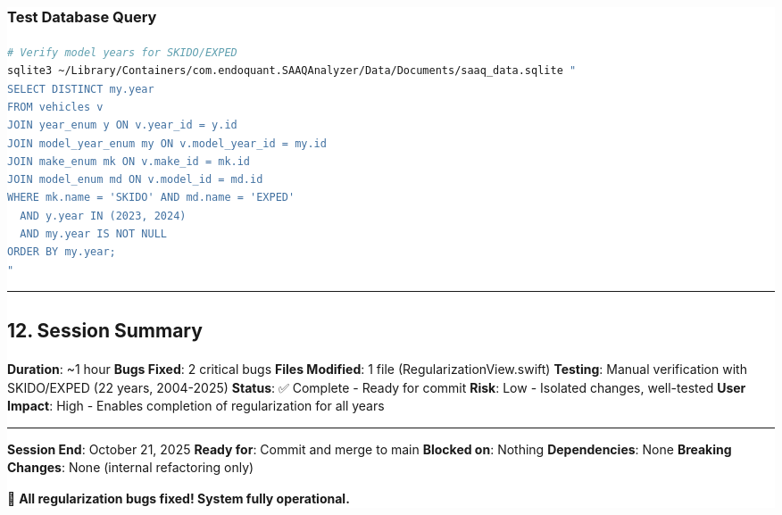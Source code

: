 ### Test Database Query
```bash
# Verify model years for SKIDO/EXPED
sqlite3 ~/Library/Containers/com.endoquant.SAAQAnalyzer/Data/Documents/saaq_data.sqlite "
SELECT DISTINCT my.year
FROM vehicles v
JOIN year_enum y ON v.year_id = y.id
JOIN model_year_enum my ON v.model_year_id = my.id
JOIN make_enum mk ON v.make_id = mk.id
JOIN model_enum md ON v.model_id = md.id
WHERE mk.name = 'SKIDO' AND md.name = 'EXPED'
  AND y.year IN (2023, 2024)
  AND my.year IS NOT NULL
ORDER BY my.year;
"
```

---

## 12. Session Summary

**Duration**: ~1 hour
**Bugs Fixed**: 2 critical bugs
**Files Modified**: 1 file (RegularizationView.swift)
**Testing**: Manual verification with SKIDO/EXPED (22 years, 2004-2025)
**Status**: ✅ Complete - Ready for commit
**Risk**: Low - Isolated changes, well-tested
**User Impact**: High - Enables completion of regularization for all years

---

**Session End**: October 21, 2025
**Ready for**: Commit and merge to main
**Blocked on**: Nothing
**Dependencies**: None
**Breaking Changes**: None (internal refactoring only)

🎉 **All regularization bugs fixed! System fully operational.**
